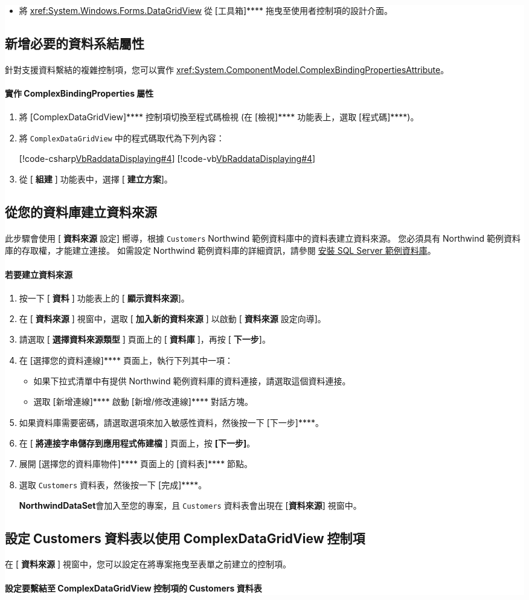 - 將 <xref:System.Windows.Forms.DataGridView> 從 [工具箱]**** 拖曳至使用者控制項的設計介面。

## <a name="add-the-required-data-binding-attribute"></a>新增必要的資料系結屬性
 針對支援資料繫結的複雜控制項，您可以實作 <xref:System.ComponentModel.ComplexBindingPropertiesAttribute>。

#### <a name="to-implement-the-complexbindingproperties-attribute"></a>實作 ComplexBindingProperties 屬性

1. 將 [ComplexDataGridView]**** 控制項切換至程式碼檢視 (在 [檢視]**** 功能表上，選取 [程式碼]****)。

2. 將 `ComplexDataGridView` 中的程式碼取代為下列內容：

     [!code-csharp[VbRaddataDisplaying#4](../snippets/csharp/VS_Snippets_VBCSharp/VbRaddataDisplaying/CS/ComplexDataGridView.cs#4)]
     [!code-vb[VbRaddataDisplaying#4](../snippets/visualbasic/VS_Snippets_VBCSharp/VbRaddataDisplaying/VB/ComplexDataGridView.vb#4)]

3. 從 [ **組建** ] 功能表中，選擇 [ **建立方案**]。

## <a name="creating-a-data-source-from-your-database"></a>從您的資料庫建立資料來源
 此步驟會使用 [ **資料來源** 設定] 嚮導，根據 `Customers` Northwind 範例資料庫中的資料表建立資料來源。 您必須具有 Northwind 範例資料庫的存取權，才能建立連接。 如需設定 Northwind 範例資料庫的詳細資訊，請參閱 [安裝 SQL Server 範例資料庫](../data-tools/install-sql-server-sample-databases.md)。

#### <a name="to-create-the-data-source"></a>若要建立資料來源

1. 按一下 [ **資料** ] 功能表上的 [ **顯示資料來源**]。

2. 在 [ **資料來源** ] 視窗中，選取 [ **加入新的資料來源** ] 以啟動 [ **資料來源** 設定向導]。

3. 請選取 [ **選擇資料來源類型** ] 頁面上的 [ **資料庫** ]，再按 [ **下一步**]。

4. 在 [選擇您的資料連線]**** 頁面上，執行下列其中一項：

    - 如果下拉式清單中有提供 Northwind 範例資料庫的資料連接，請選取這個資料連接。

    - 選取 [新增連線]**** 啟動 [新增/修改連線]**** 對話方塊。

5. 如果資料庫需要密碼，請選取選項來加入敏感性資料，然後按一下 [下一步]****。

6. 在 [ **將連接字串儲存到應用程式佈建檔** ] 頁面上，按 **[下一步]**。

7. 展開 [選擇您的資料庫物件]**** 頁面上的 [資料表]**** 節點。

8. 選取 `Customers` 資料表，然後按一下 [完成]****。

     **NorthwindDataSet**會加入至您的專案，且 `Customers` 資料表會出現在 [**資料來源**] 視窗中。

## <a name="set-the-customers-table-to-use-the-complexdatagridview-control"></a>設定 Customers 資料表以使用 ComplexDataGridView 控制項
 在 [ **資料來源** ] 視窗中，您可以設定在將專案拖曳至表單之前建立的控制項。

#### <a name="to-set-the-customers-table-to-bind-to-the-complexdatagridview-control"></a>設定要繫結至 ComplexDataGridView 控制項的 Customers 資料表
